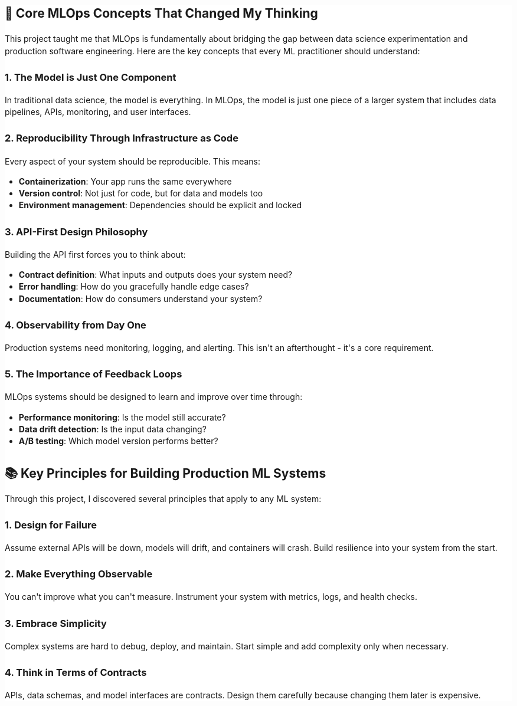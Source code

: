 ## 🔄 **Core MLOps Concepts That Changed My Thinking**

This project taught me that MLOps is fundamentally about bridging the gap between data science experimentation and production software engineering. Here are the key concepts that every ML practitioner should understand:

### 1. The Model is Just One Component
In traditional data science, the model is everything. In MLOps, the model is just one piece of a larger system that includes data pipelines, APIs, monitoring, and user interfaces.

### 2. Reproducibility Through Infrastructure as Code
Every aspect of your system should be reproducible. This means:
- **Containerization**: Your app runs the same everywhere
- **Version control**: Not just for code, but for data and models too
- **Environment management**: Dependencies should be explicit and locked

### 3. API-First Design Philosophy
Building the API first forces you to think about:
- **Contract definition**: What inputs and outputs does your system need?
- **Error handling**: How do you gracefully handle edge cases?
- **Documentation**: How do consumers understand your system?

### 4. Observability from Day One
Production systems need monitoring, logging, and alerting. This isn't an afterthought - it's a core requirement.

### 5. The Importance of Feedback Loops
MLOps systems should be designed to learn and improve over time through:
- **Performance monitoring**: Is the model still accurate?
- **Data drift detection**: Is the input data changing?
- **A/B testing**: Which model version performs better?

## 📚 **Key Principles for Building Production ML Systems**

Through this project, I discovered several principles that apply to any ML system:

### 1. Design for Failure
Assume external APIs will be down, models will drift, and containers will crash. Build resilience into your system from the start.

### 2. Make Everything Observable
You can't improve what you can't measure. Instrument your system with metrics, logs, and health checks.

### 3. Embrace Simplicity
Complex systems are hard to debug, deploy, and maintain. Start simple and add complexity only when necessary.

### 4. Think in Terms of Contracts
APIs, data schemas, and model interfaces are contracts. Design them carefully because changing them later is expensive.
